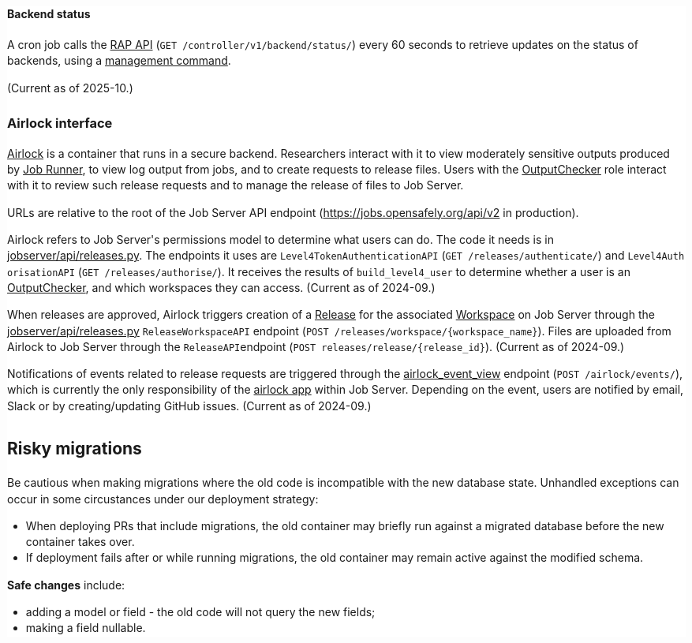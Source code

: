 #### Backend status

A cron job calls the [RAP API] (`GET /controller/v1/backend/status/`) every 60 seconds to retrieve updates on the
status of backends, using a [management command].

(Current as of 2025-10.)

[RAP Agent]: https://github.com/opensafely-core/job-runner/agent
[RAP Controller]: https://github.com/opensafely-core/job-runner/controller
[Job Runner]: https://github.com/opensafely-core/job-runner
[RAP API]: https://controller.opensafely.org/controller/v1/docs
[RAP API Auth]: https://github.com/opensafely-core/job-runner/blob/main/controller/webapp/views/auth/rap.py
[Job Runner documentation]: https://github.com/opensafely-core/job-runner/blob/main/DEVELOPERS.md#operating-principles
[JobRequest]: jobserver/models/job_request.py
[Job Request]: jobserver/views/job_requests.py
[RAP status service]: jobserver/management/commands/rap_status_service.py
[requests updates]: jobserver/commands/rap.py
[management command]: jobserver/management/commands/check_rap_api_status.py
[rap_api]: jobserver/rap_api.py

### Airlock interface

[Airlock] is a container that runs in a secure backend. Researchers interact
with it to view moderately sensitive outputs produced by [Job Runner], to view
log output from jobs, and to create requests to release files.  Users with the
[OutputChecker] role interact with it to review such release requests and to
manage the release of files to Job Server.

URLs are relative to the root of the
Job Server API endpoint (https://jobs.opensafely.org/api/v2 in production).

Airlock refers to Job Server's permissions model to determine what users can
do. The code it needs is in [jobserver/api/releases.py]. The endpoints it uses
are `Level4TokenAuthenticationAPI` (`GET /releases/authenticate/`) and
`Level4AuthorisationAPI` (`GET /releases/authorise/`). It receives the results
of `build_level4_user` to determine whether a user is an [OutputChecker], and
which workspaces they can access. (Current as of 2024-09.)

When releases are approved, Airlock triggers creation of a [Release] for the
associated [Workspace] on Job Server through the [jobserver/api/releases.py]
`ReleaseWorkspaceAPI` endpoint (`POST /releases/workspace/{workspace_name}`).
Files are uploaded from Airlock to Job Server through the `ReleaseAPI`endpoint
(`POST releases/release/{release_id}`). (Current as of 2024-09.)

Notifications of events related to release requests are triggered through the
[airlock_event_view] endpoint (`POST /airlock/events/`), which is currently the
only responsibility of the [airlock app] within Job Server.  Depending on the
event, users are notified by email, Slack or by creating/updating GitHub
issues. (Current as of 2024-09.)

[Airlock]: https://github.com/opensafely-core/airlock
[OutputChecker]: jobserver/authorization/roles.py
[jobserver/api/releases.py]: jobserver/api/releases.py
[Release]: jobserver/models/release.py
[Workspace]: jobserver/models/workspace.py
[airlock_event_view]: airlock/views.py
[airlock app]: airlock/


## Risky migrations

Be cautious when making migrations where the old code is incompatible with the
new database state. Unhandled exceptions can occur in some circustances under
our deployment strategy:

- When deploying PRs that include migrations, the old container may briefly run
against a migrated database before the new container takes over.
- If deployment fails after or while running migrations, the old container may remain active
against the modified schema.

**Safe changes** include:
- adding a model or field - the old code will not query the new fields;
- making a field nullable.
